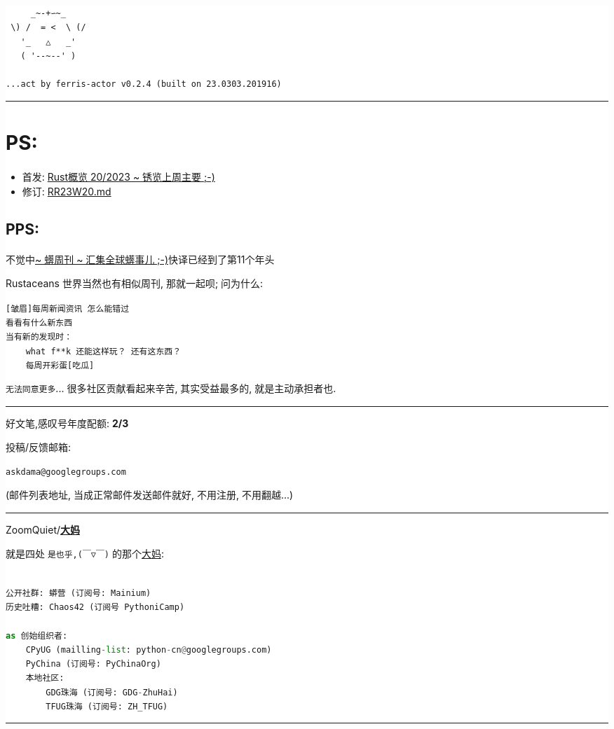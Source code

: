 

```
     _~-+∽~_
 \) /  = <  \ (/
   '_   △   _'
   ( '--~--' )

...act by ferris-actor v0.2.4 (built on 23.0303.201916)
```


-----------------------------------------
# PS:

- 首发: [Rust概览 20/2023 ~ 锈览上周主要 ;-)](https://weekly.rs.101.so/2023/RR23W20.html)
- 修订: [RR23W20.md](https://github.com/zhrust/weekly/tree/main/docs/2023/RR23W20.md)


## PPS:
不觉中[~ 蠎周刊 ~ 汇集全球蠎事儿 ;-)](https://weekly.pychina.org/)快译已经到了第11个年头

Rustaceans 世界当然也有相似周刊, 那就一起呗;
问为什么:

    [皱眉]每周新闻资讯 怎么能错过 
    看看有什么新东西 
    当有新的发现时：
        what f**k 还能这样玩？ 还有这东西？
        每周开彩蛋[吃瓜]

`无法同意更多`...
很多社区贡献看起来辛苦,
其实受益最多的,
就是主动承担者也.

-------------

好文笔,感叹号年度配额: **2/3**

投稿/反馈邮箱:

    askdama@googlegroups.com

(邮件列表地址, 
当成正常邮件发送邮件就好, 不用注册, 不用翻越...)


-------------

ZoomQuiet/**[大妈](https://mp.weixin.qq.com/s/N5TuRRbF558D4Q90XdDA7g)**

就是四处 `是也乎,(￣▽￣)` 的那个[大妈](https://mp.weixin.qq.com/s/N5TuRRbF558D4Q90XdDA7g):



```python

公开社群: 蟒营 (订阅号: Mainium)
历史吐糟: Chaos42 (订阅号 PythoniCamp)

as 创始组织者:
    CPyUG (mailling-list: python-cn@googlegroups.com)
    PyChina (订阅号: PyChinaOrg)
    本地社区: 
        GDG珠海 (订阅号: GDG-ZhuHai)
        TFUG珠海 (订阅号: ZH_TFUG)
```

-------------
